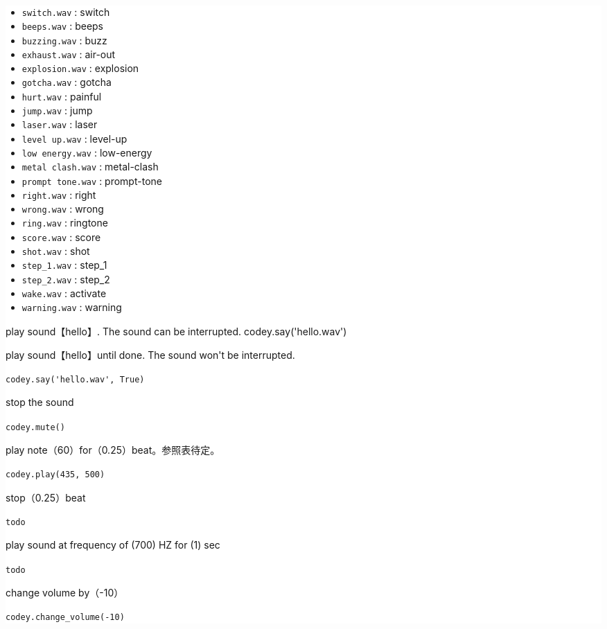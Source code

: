 * `switch.wav` :  switch
* `beeps.wav` :  beeps
* `buzzing.wav` :  buzz
* `exhaust.wav` :  air-out
* `explosion.wav` :  explosion
* `gotcha.wav` :  gotcha
* `hurt.wav` :  painful
* `jump.wav` :  jump
* `laser.wav` :  laser
* `level up.wav` :  level-up
* `low energy.wav` :  low-energy
* `metal clash.wav` :  metal-clash
* `prompt tone.wav` :  prompt-tone
* `right.wav` :  right
* `wrong.wav` : wrong
* `ring.wav` :  ringtone
* `score.wav` :  score
* `shot.wav` :  shot
* `step_1.wav` :  step\_1
* `step_2.wav` : step\_2
* `wake.wav` :  activate
* `warning.wav` :  warning

play sound【hello】. The sound can be interrupted. codey.say\('hello.wav'\)

play sound【hello】until done. The sound won't be interrupted.

```text
codey.say('hello.wav', True)
```

stop the sound

```text
codey.mute()
```

play note（60）for（0.25）beat。参照表待定。

```text
codey.play(435, 500)
```

stop（0.25）beat

```text
todo
```

play sound at frequency of \(700\) HZ for \(1\) sec

```text
todo
```

change volume by（-10）

```text
codey.change_volume(-10)
```
